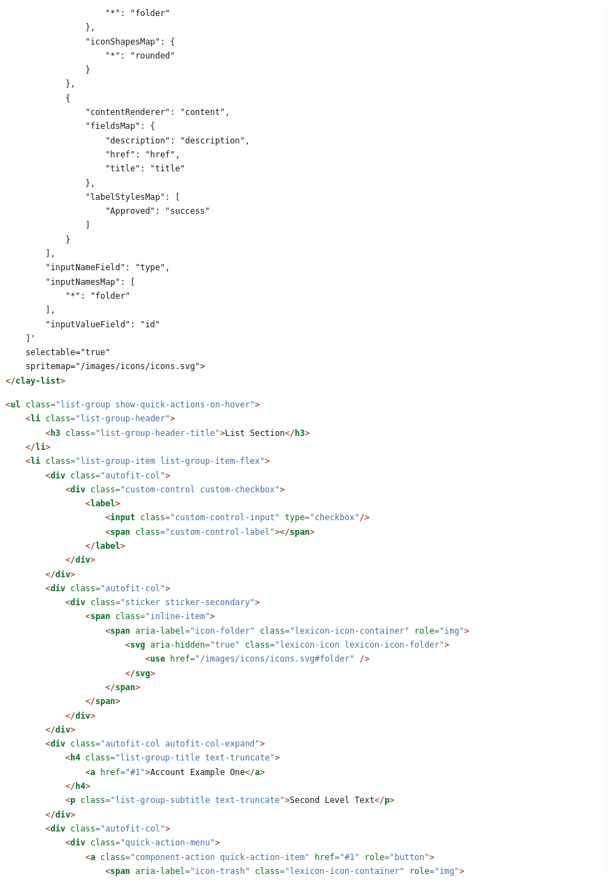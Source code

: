 ```html
					"*": "folder"
				},
				"iconShapesMap": {
					"*": "rounded"
				}
			},
			{
				"contentRenderer": "content",
				"fieldsMap": {
					"description": "description",
					"href": "href",
					"title": "title"
				},
				"labelStylesMap": [
					"Approved": "success"
				]
			}
		],
		"inputNameField": "type",
		"inputNamesMap": [
			"*": "folder"
		],
		"inputValueField": "id"
	]'
	selectable="true"
	spritemap="/images/icons/icons.svg">
</clay-list>
```
```html
<ul class="list-group show-quick-actions-on-hover">
	<li class="list-group-header">
		<h3 class="list-group-header-title">List Section</h3>
	</li>
	<li class="list-group-item list-group-item-flex">
		<div class="autofit-col">
			<div class="custom-control custom-checkbox">
				<label>
					<input class="custom-control-input" type="checkbox"/>
					<span class="custom-control-label"></span>
				</label>
			</div>
		</div>
		<div class="autofit-col">
			<div class="sticker sticker-secondary">
				<span class="inline-item">
					<span aria-label="icon-folder" class="lexicon-icon-container" role="img">
						<svg aria-hidden="true" class="lexicon-icon lexicon-icon-folder">
							<use href="/images/icons/icons.svg#folder" />
						</svg>
					</span>
				</span>
			</div>
		</div>
		<div class="autofit-col autofit-col-expand">
			<h4 class="list-group-title text-truncate">
				<a href="#1">Account Example One</a>
			</h4>
			<p class="list-group-subtitle text-truncate">Second Level Text</p>
		</div>
		<div class="autofit-col">
			<div class="quick-action-menu">
				<a class="component-action quick-action-item" href="#1" role="button">
					<span aria-label="icon-trash" class="lexicon-icon-container" role="img">
```
